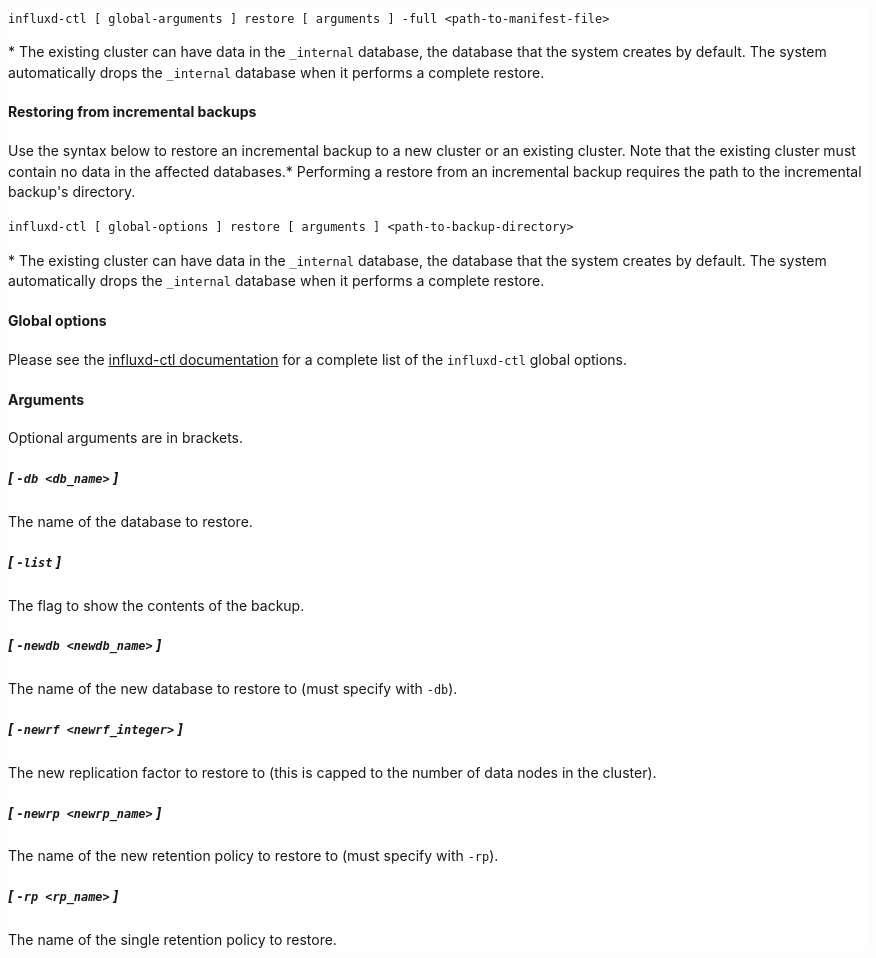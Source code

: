 ```
influxd-ctl [ global-arguments ] restore [ arguments ] -full <path-to-manifest-file>
```

\* The existing cluster can have data in the `_internal` database, the database
that the system creates by default.
The system automatically drops the `_internal` database when it performs a
complete restore.

#### Restoring from incremental backups

Use the syntax below to restore an incremental backup to a new cluster or an existing cluster.
Note that the existing cluster must contain no data in the affected databases.*
Performing a restore from an incremental backup requires the path to the incremental backup's directory.

```
influxd-ctl [ global-options ] restore [ arguments ] <path-to-backup-directory>
```

\* The existing cluster can have data in the `_internal` database, the database
that the system creates by default.
The system automatically drops the `_internal` database when it performs a complete restore.

#### Global options

Please see the [influxd-ctl documentation](/enterprise_influxdb/v1.5/administration/cluster-commands/#global-options)
for a complete list of the `influxd-ctl` global options.

#### Arguments

Optional arguments are in brackets.

##### [ `-db <db_name>` ]

The name of the database to restore.

##### [ `-list` ]

The flag to show the contents of the backup.

##### [ `-newdb <newdb_name>` ]

The name of the new database to restore to (must specify with `-db`).

##### [ `-newrf <newrf_integer>` ]

The new replication factor to restore to (this is capped to the number of data nodes in the cluster).

##### [ `-newrp <newrp_name>` ]

The name of the new retention policy to restore to (must specify with `-rp`).

##### [ `-rp <rp_name>` ]

The name of the single retention policy to restore.
